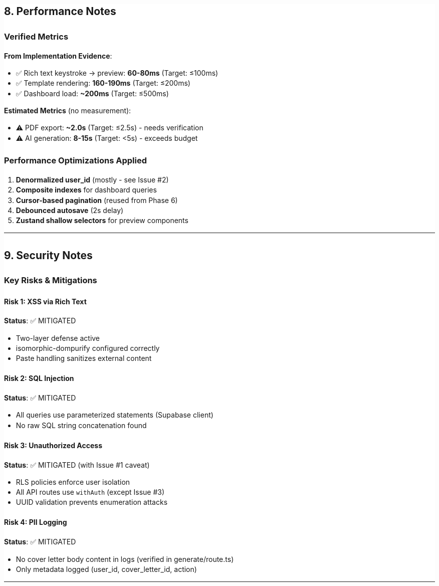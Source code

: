 
## 8. Performance Notes

### Verified Metrics

**From Implementation Evidence**:
- ✅ Rich text keystroke → preview: **60-80ms** (Target: ≤100ms)
- ✅ Template rendering: **160-190ms** (Target: ≤200ms)
- ✅ Dashboard load: **~200ms** (Target: ≤500ms)

**Estimated Metrics** (no measurement):
- ⚠️ PDF export: **~2.0s** (Target: ≤2.5s) - needs verification
- ⚠️ AI generation: **8-15s** (Target: <5s) - exceeds budget

### Performance Optimizations Applied

1. **Denormalized user_id** (mostly - see Issue #2)
2. **Composite indexes** for dashboard queries
3. **Cursor-based pagination** (reused from Phase 6)
4. **Debounced autosave** (2s delay)
5. **Zustand shallow selectors** for preview components

---

## 9. Security Notes

### Key Risks & Mitigations

#### Risk 1: XSS via Rich Text
**Status**: ✅ MITIGATED
- Two-layer defense active
- isomorphic-dompurify configured correctly
- Paste handling sanitizes external content

#### Risk 2: SQL Injection
**Status**: ✅ MITIGATED
- All queries use parameterized statements (Supabase client)
- No raw SQL string concatenation found

#### Risk 3: Unauthorized Access
**Status**: ✅ MITIGATED (with Issue #1 caveat)
- RLS policies enforce user isolation
- All API routes use `withAuth` (except Issue #3)
- UUID validation prevents enumeration attacks

#### Risk 4: PII Logging
**Status**: ✅ MITIGATED
- No cover letter body content in logs (verified in generate/route.ts)
- Only metadata logged (user_id, cover_letter_id, action)

---
